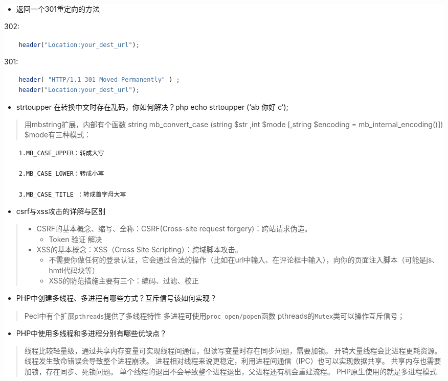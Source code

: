 *   返回一个301重定向的方法

302:
```php
    header("Location:your_dest_url");
```

301:
```php
    header( "HTTP/1.1 301 Moved Permanently" ) ;
    header("Location:your_dest_url");
```

<p id="1.26">
</p>

*   strtoupper 在转换中文时存在乱码，你如何解决？php echo strtoupper (‘ab 你好 c’);
>   用mbstring扩展，内部有个函数
>   string mb_convert_case (string $str ,int $mode [,string $encoding = mb_internal_encoding()])
        $mode有三种模式： 

        1.MB_CASE_UPPER：转成大写 

        2.MB_CASE_LOWER：转成小写 

        3.MB_CASE_TITLE ：转成首字母大写

<p id="1.27">
</p>

*   csrf与xss攻击的详解与区别
>*  CSRF的基本概念、缩写、全称：CSRF(Cross-site request forgery)：跨站请求伪造。
>       *   Token 验证 解决
>*  XSS的基本概念：XSS（Cross Site Scripting）：跨域脚本攻击。
>       *   不需要你做任何的登录认证，它会通过合法的操作（比如在url中输入、在评论框中输入），向你的页面注入脚本（可能是js、hmtl代码块等）
>       *   XSS的防范措施主要有三个：编码、过滤、校正

<p id="1.28">
</p>

*   PHP中创建多线程、多进程有哪些方式？互斥信号该如何实现？
> Pecl中有个扩展`pthreads`提供了多线程特性
> 多进程可使用`proc_open/popen`函数
> pthreads的`Mutex`类可以操作互斥信号；

<p id="1.29">
</p>

*   PHP中使用多线程和多进程分别有哪些优缺点？
> 线程比较轻量级，通过共享内存变量可实现线程间通信，但读写变量时存在同步问题，需要加锁。
> 开销大量线程会比进程更耗资源。
> 线程发生致命错误会导致整个进程崩溃。
> 进程相对线程来说更稳定，利用进程间通信（IPC）也可以实现数据共享。
> 共享内存也需要加锁，存在同步、死锁问题。
> 单个线程的退出不会导致整个进程退出，父进程还有机会重建流程。
> PHP原生使用的就是多进程模式

<p id="1.30">
</p>

